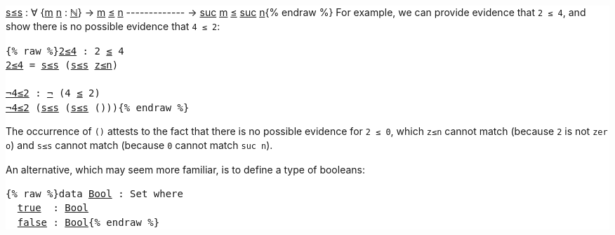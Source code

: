   <a id="_≤_.s≤s"></a><a id="1459" href="{% endraw %}{{ site.baseurl }}{% link out/plfa/Decidable.md %}{% raw %}#1459" class="InductiveConstructor">s≤s</a> <a id="1463" class="Symbol">:</a> <a id="1465" class="Symbol">∀</a> <a id="1467" class="Symbol">{</a><a id="1468" href="{% endraw %}{{ site.baseurl }}{% link out/plfa/Decidable.md %}{% raw %}#1468" class="Bound">m</a> <a id="1470" href="{% endraw %}{{ site.baseurl }}{% link out/plfa/Decidable.md %}{% raw %}#1470" class="Bound">n</a> <a id="1472" class="Symbol">:</a> <a id="1474" href="https://agda.github.io/agda-stdlib/Agda.Builtin.Nat.html#97" class="Datatype">ℕ</a><a id="1475" class="Symbol">}</a>
    <a id="1481" class="Symbol">→</a> <a id="1483" href="{% endraw %}{{ site.baseurl }}{% link out/plfa/Decidable.md %}{% raw %}#1468" class="Bound">m</a> <a id="1485" href="{% endraw %}{{ site.baseurl }}{% link out/plfa/Decidable.md %}{% raw %}#1383" class="Datatype Operator">≤</a> <a id="1487" href="{% endraw %}{{ site.baseurl }}{% link out/plfa/Decidable.md %}{% raw %}#1470" class="Bound">n</a>
      <a id="1495" class="Comment">-------------</a>
    <a id="1513" class="Symbol">→</a> <a id="1515" href="https://agda.github.io/agda-stdlib/Agda.Builtin.Nat.html#128" class="InductiveConstructor">suc</a> <a id="1519" href="{% endraw %}{{ site.baseurl }}{% link out/plfa/Decidable.md %}{% raw %}#1468" class="Bound">m</a> <a id="1521" href="{% endraw %}{{ site.baseurl }}{% link out/plfa/Decidable.md %}{% raw %}#1383" class="Datatype Operator">≤</a> <a id="1523" href="https://agda.github.io/agda-stdlib/Agda.Builtin.Nat.html#128" class="InductiveConstructor">suc</a> <a id="1527" href="{% endraw %}{{ site.baseurl }}{% link out/plfa/Decidable.md %}{% raw %}#1470" class="Bound">n</a>{% endraw %}</pre>
For example, we can provide evidence that `2 ≤ 4`,
and show there is no possible evidence that `4 ≤ 2`:
<pre class="Agda">{% raw %}<a id="2≤4"></a><a id="1657" href="{% endraw %}{{ site.baseurl }}{% link out/plfa/Decidable.md %}{% raw %}#1657" class="Function">2≤4</a> <a id="1661" class="Symbol">:</a> <a id="1663" class="Number">2</a> <a id="1665" href="{% endraw %}{{ site.baseurl }}{% link out/plfa/Decidable.md %}{% raw %}#1383" class="Datatype Operator">≤</a> <a id="1667" class="Number">4</a>
<a id="1669" href="{% endraw %}{{ site.baseurl }}{% link out/plfa/Decidable.md %}{% raw %}#1657" class="Function">2≤4</a> <a id="1673" class="Symbol">=</a> <a id="1675" href="{% endraw %}{{ site.baseurl }}{% link out/plfa/Decidable.md %}{% raw %}#1459" class="InductiveConstructor">s≤s</a> <a id="1679" class="Symbol">(</a><a id="1680" href="{% endraw %}{{ site.baseurl }}{% link out/plfa/Decidable.md %}{% raw %}#1459" class="InductiveConstructor">s≤s</a> <a id="1684" href="{% endraw %}{{ site.baseurl }}{% link out/plfa/Decidable.md %}{% raw %}#1410" class="InductiveConstructor">z≤n</a><a id="1687" class="Symbol">)</a>

<a id="¬4≤2"></a><a id="1690" href="{% endraw %}{{ site.baseurl }}{% link out/plfa/Decidable.md %}{% raw %}#1690" class="Function">¬4≤2</a> <a id="1695" class="Symbol">:</a> <a id="1697" href="https://agda.github.io/agda-stdlib/Relation.Nullary.html#464" class="Function Operator">¬</a> <a id="1699" class="Symbol">(</a><a id="1700" class="Number">4</a> <a id="1702" href="{% endraw %}{{ site.baseurl }}{% link out/plfa/Decidable.md %}{% raw %}#1383" class="Datatype Operator">≤</a> <a id="1704" class="Number">2</a><a id="1705" class="Symbol">)</a>
<a id="1707" href="{% endraw %}{{ site.baseurl }}{% link out/plfa/Decidable.md %}{% raw %}#1690" class="Function">¬4≤2</a> <a id="1712" class="Symbol">(</a><a id="1713" href="{% endraw %}{{ site.baseurl }}{% link out/plfa/Decidable.md %}{% raw %}#1459" class="InductiveConstructor">s≤s</a> <a id="1717" class="Symbol">(</a><a id="1718" href="{% endraw %}{{ site.baseurl }}{% link out/plfa/Decidable.md %}{% raw %}#1459" class="InductiveConstructor">s≤s</a> <a id="1722" class="Symbol">()))</a>{% endraw %}</pre>
The occurrence of `()` attests to the fact that there is
no possible evidence for `2 ≤ 0`, which `z≤n` cannot match
(because `2` is not `zero`) and `s≤s` cannot match
(because `0` cannot match `suc n`).

An alternative, which may seem more familiar, is to define a
type of booleans:
<pre class="Agda">{% raw %}<a id="2034" class="Keyword">data</a> <a id="Bool"></a><a id="2039" href="{% endraw %}{{ site.baseurl }}{% link out/plfa/Decidable.md %}{% raw %}#2039" class="Datatype">Bool</a> <a id="2044" class="Symbol">:</a> <a id="2046" class="PrimitiveType">Set</a> <a id="2050" class="Keyword">where</a>
  <a id="Bool.true"></a><a id="2058" href="{% endraw %}{{ site.baseurl }}{% link out/plfa/Decidable.md %}{% raw %}#2058" class="InductiveConstructor">true</a>  <a id="2064" class="Symbol">:</a> <a id="2066" href="{% endraw %}{{ site.baseurl }}{% link out/plfa/Decidable.md %}{% raw %}#2039" class="Datatype">Bool</a>
  <a id="Bool.false"></a><a id="2073" href="{% endraw %}{{ site.baseurl }}{% link out/plfa/Decidable.md %}{% raw %}#2073" class="InductiveConstructor">false</a> <a id="2079" class="Symbol">:</a> <a id="2081" href="{% endraw %}{{ site.baseurl }}{% link out/plfa/Decidable.md %}{% raw %}#2039" class="Datatype">Bool</a>{% endraw %}</pre>